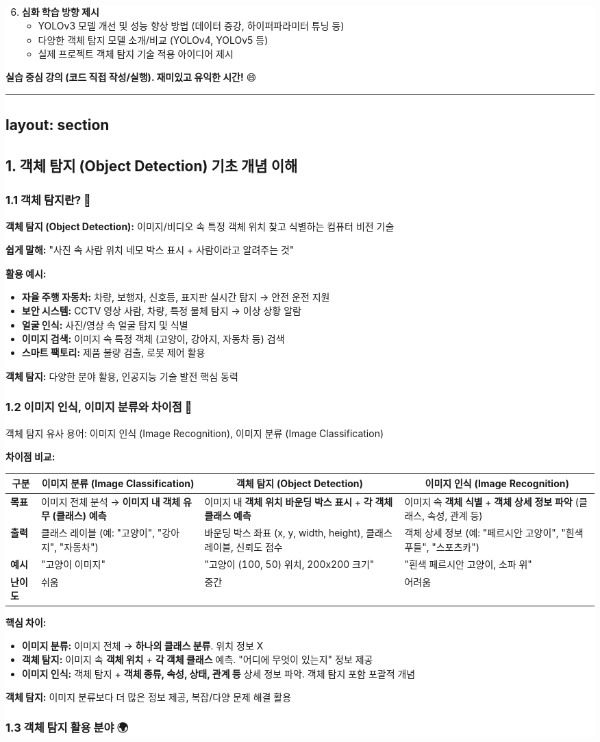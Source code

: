6. **심화 학습 방향 제시**
   - YOLOv3 모델 개선 및 성능 향상 방법 (데이터 증강, 하이퍼파라미터 튜닝 등)
   - 다양한 객체 탐지 모델 소개/비교 (YOLOv4, YOLOv5 등)
   - 실제 프로젝트 객체 탐지 기술 적용 아이디어 제시

**실습 중심 강의 (코드 직접 작성/실행). 재미있고 유익한 시간!** 😄

---

## layout: section

## 1. 객체 탐지 (Object Detection) 기초 개념 이해

### 1.1 객체 탐지란? 🤔

**객체 탐지 (Object Detection):** 이미지/비디오 속 특정 객체 위치 찾고 식별하는 컴퓨터 비전 기술

**쉽게 말해:** "사진 속 사람 위치 네모 박스 표시 + 사람이라고 알려주는 것"

**활용 예시:**

- **자율 주행 자동차:** 차량, 보행자, 신호등, 표지판 실시간 탐지 → 안전 운전 지원
- **보안 시스템:** CCTV 영상 사람, 차량, 특정 물체 탐지 → 이상 상황 알람
- **얼굴 인식:** 사진/영상 속 얼굴 탐지 및 식별
- **이미지 검색:** 이미지 속 특정 객체 (고양이, 강아지, 자동차 등) 검색
- **스마트 팩토리:** 제품 불량 검출, 로봇 제어 활용

**객체 탐지:** 다양한 분야 활용, 인공지능 기술 발전 핵심 동력

### 1.2 이미지 인식, 이미지 분류와 차이점 🧐

객체 탐지 유사 용어: 이미지 인식 (Image Recognition), 이미지 분류 (Image Classification)

**차이점 비교:**

| 구분       | 이미지 분류 (Image Classification)                       | 객체 탐지 (Object Detection)                                       | 이미지 인식 (Image Recognition)                                           |
| ---------- | -------------------------------------------------------- | ------------------------------------------------------------------ | ------------------------------------------------------------------------- |
| **목표**   | 이미지 전체 분석 → **이미지 내 객체 유무 (클래스) 예측** | 이미지 내 **객체 위치 바운딩 박스 표시** + **각 객체 클래스 예측** | 이미지 속 **객체 식별** + **객체 상세 정보 파악** (클래스, 속성, 관계 등) |
| **출력**   | 클래스 레이블 (예: "고양이", "강아지", "자동차")         | 바운딩 박스 좌표 (x, y, width, height), 클래스 레이블, 신뢰도 점수 | 객체 상세 정보 (예: "페르시안 고양이", "흰색 푸들", "스포츠카")           |
| **예시**   | "고양이 이미지"                                          | "고양이 (100, 50) 위치, 200x200 크기"                              | "흰색 페르시안 고양이, 소파 위"                                           |
| **난이도** | 쉬움                                                     | 중간                                                               | 어려움                                                                    |

**핵심 차이:**

- **이미지 분류:** 이미지 전체 → **하나의 클래스 분류**. 위치 정보 X
- **객체 탐지:** 이미지 속 **객체 위치** + **각 객체 클래스** 예측. "어디에 무엇이 있는지" 정보 제공
- **이미지 인식:** 객체 탐지 + **객체 종류, 속성, 상태, 관계 등** 상세 정보 파악. 객체 탐지 포함 포괄적 개념

**객체 탐지:** 이미지 분류보다 더 많은 정보 제공, 복잡/다양 문제 해결 활용

### 1.3 객체 탐지 활용 분야 🌍
